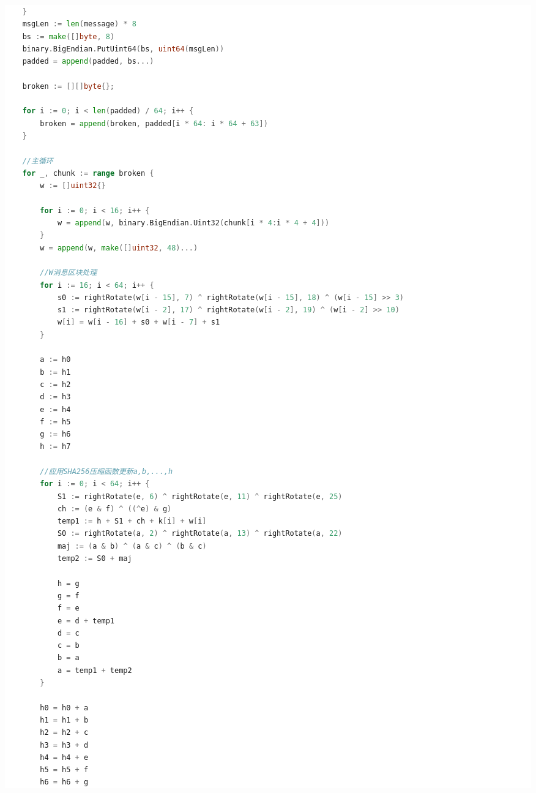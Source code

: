 ```go
	}
	msgLen := len(message) * 8
	bs := make([]byte, 8)
	binary.BigEndian.PutUint64(bs, uint64(msgLen))
	padded = append(padded, bs...)

	broken := [][]byte{};
    
	for i := 0; i < len(padded) / 64; i++ {
		broken = append(broken, padded[i * 64: i * 64 + 63])
	}
    
    //主循环
	for _, chunk := range broken {
		w := []uint32{}
        
		for i := 0; i < 16; i++ {
			w = append(w, binary.BigEndian.Uint32(chunk[i * 4:i * 4 + 4]))
		}
		w = append(w, make([]uint32, 48)...)
        
        //W消息区块处理
		for i := 16; i < 64; i++ {
			s0 := rightRotate(w[i - 15], 7) ^ rightRotate(w[i - 15], 18) ^ (w[i - 15] >> 3)
			s1 := rightRotate(w[i - 2], 17) ^ rightRotate(w[i - 2], 19) ^ (w[i - 2] >> 10)
			w[i] = w[i - 16] + s0 + w[i - 7] + s1
		}

		a := h0
		b := h1
		c := h2
		d := h3
		e := h4
		f := h5
		g := h6
		h := h7
        
        //应用SHA256压缩函数更新a,b,...,h
		for i := 0; i < 64; i++ {
			S1 := rightRotate(e, 6) ^ rightRotate(e, 11) ^ rightRotate(e, 25)
			ch := (e & f) ^ ((^e) & g)
			temp1 := h + S1 + ch + k[i] + w[i]
			S0 := rightRotate(a, 2) ^ rightRotate(a, 13) ^ rightRotate(a, 22)
			maj := (a & b) ^ (a & c) ^ (b & c)
			temp2 := S0 + maj

			h = g
			g = f
			f = e
			e = d + temp1
			d = c
			c = b
			b = a
			a = temp1 + temp2
		}
        
		h0 = h0 + a
		h1 = h1 + b
		h2 = h2 + c
		h3 = h3 + d
		h4 = h4 + e
		h5 = h5 + f
		h6 = h6 + g
```